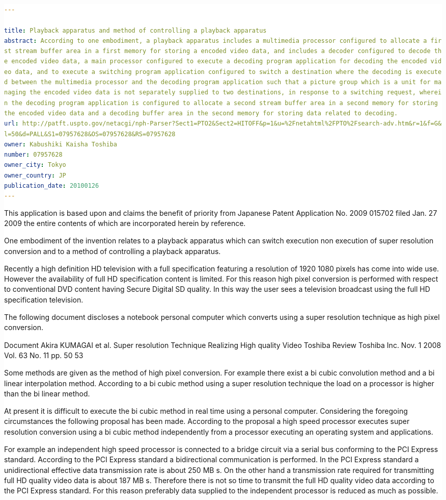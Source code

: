 ```yaml
---

title: Playback apparatus and method of controlling a playback apparatus
abstract: According to one embodiment, a playback apparatus includes a multimedia processor configured to allocate a first stream buffer area in a first memory for storing a encoded video data, and includes a decoder configured to decode the encoded video data, a main processor configured to execute a decoding program application for decoding the encoded video data, and to execute a switching program application configured to switch a destination where the decoding is executed between the multimedia processor and the decoding program application such that a picture group which is a unit for managing the encoded video data is not separately supplied to two destinations, in response to a switching request, wherein the decoding program application is configured to allocate a second stream buffer area in a second memory for storing the encoded video data and a decoding buffer area in the second memory for storing data related to decoding.
url: http://patft.uspto.gov/netacgi/nph-Parser?Sect1=PTO2&Sect2=HITOFF&p=1&u=%2Fnetahtml%2FPTO%2Fsearch-adv.htm&r=1&f=G&l=50&d=PALL&S1=07957628&OS=07957628&RS=07957628
owner: Kabushiki Kaisha Toshiba
number: 07957628
owner_city: Tokyo
owner_country: JP
publication_date: 20100126
---
```

This application is based upon and claims the benefit of priority from Japanese Patent Application No. 2009 015702 filed Jan. 27 2009 the entire contents of which are incorporated herein by reference.

One embodiment of the invention relates to a playback apparatus which can switch execution non execution of super resolution conversion and to a method of controlling a playback apparatus.

Recently a high definition HD television with a full specification featuring a resolution of 1920 1080 pixels has come into wide use. However the availability of full HD specification content is limited. For this reason high pixel conversion is performed with respect to conventional DVD content having Secure Digital SD quality. In this way the user sees a television broadcast using the full HD specification television.

The following document discloses a notebook personal computer which converts using a super resolution technique as high pixel conversion.

Document Akira KUMAGAI et al. Super resolution Technique Realizing High quality Video Toshiba Review Toshiba Inc. Nov. 1 2008 Vol. 63 No. 11 pp. 50 53 

Some methods are given as the method of high pixel conversion. For example there exist a bi cubic convolution method and a bi linear interpolation method. According to a bi cubic method using a super resolution technique the load on a processor is higher than the bi linear method.

At present it is difficult to execute the bi cubic method in real time using a personal computer. Considering the foregoing circumstances the following proposal has been made. According to the proposal a high speed processor executes super resolution conversion using a bi cubic method independently from a processor executing an operating system and applications.

For example an independent high speed processor is connected to a bridge circuit via a serial bus conforming to the PCI Express standard. According to the PCI Express standard a bidirectional communication is performed. In the PCI Express standard a unidirectional effective data transmission rate is about 250 MB s. On the other hand a transmission rate required for transmitting full HD quality video data is about 187 MB s. Therefore there is not so time to transmit the full HD quality video data according to the PCI Express standard. For this reason preferably data supplied to the independent processor is reduced as much as possible.
